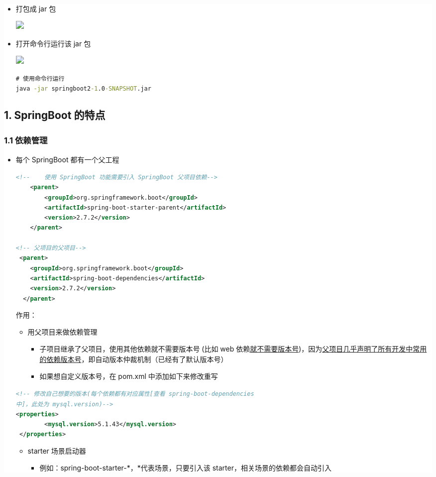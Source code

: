 * 打包成 jar 包
  
  ![](C:\Users\DELL\AppData\Roaming\marktext\images\2022-08-16-14-10-39-image.png)

* 打开命令行运行该 jar 包
  
  ![](C:\Users\DELL\AppData\Roaming\marktext\images\2022-08-16-14-11-41-image.png)
  
  ```cmd
  # 使用命令行运行
  java -jar springboot2-1.0-SNAPSHOT.jar
  ```

## 1. SpringBoot 的特点

### 1.1 依赖管理

* 每个 SpringBoot 都有一个父工程
  
  ```xml
  <!--    使用 SpringBoot 功能需要引入 SpringBoot 父项目依赖-->
      <parent>
          <groupId>org.springframework.boot</groupId>
          <artifactId>spring-boot-starter-parent</artifactId>
          <version>2.7.2</version>
      </parent> 
  
  <!-- 父项目的父项目-->
   <parent>
      <groupId>org.springframework.boot</groupId>
      <artifactId>spring-boot-dependencies</artifactId>
      <version>2.7.2</version>
    </parent>
  ```
  
  作用：
  
  * 用父项目来做依赖管理
    
    * 子项目继承了父项目，使用其他依赖就不需要版本号 (比如 web 依赖<u>就不需要版本号</u>)，因为<u>父项目几乎声明了所有开发中常用的依赖版本号</u>，即自动版本仲裁机制（已经有了默认版本号）
    
    * 如果想自定义版本号，在 pom.xml 中添加如下来修改重写
  
  ```xml
  <!-- 修改自己想要的版本(每个依赖都有对应属性[查看 spring-boot-dependencies 
  中]，此处为 mysql.version)-->
  <properties>
          <mysql.version>5.1.43</mysql.version>
   </properties>
  ```
  
  * starter 场景启动器
    
    * 例如：spring-boot-starter-*，*代表场景，只要引入该 starter，相关场景的依赖都会自动引入
    